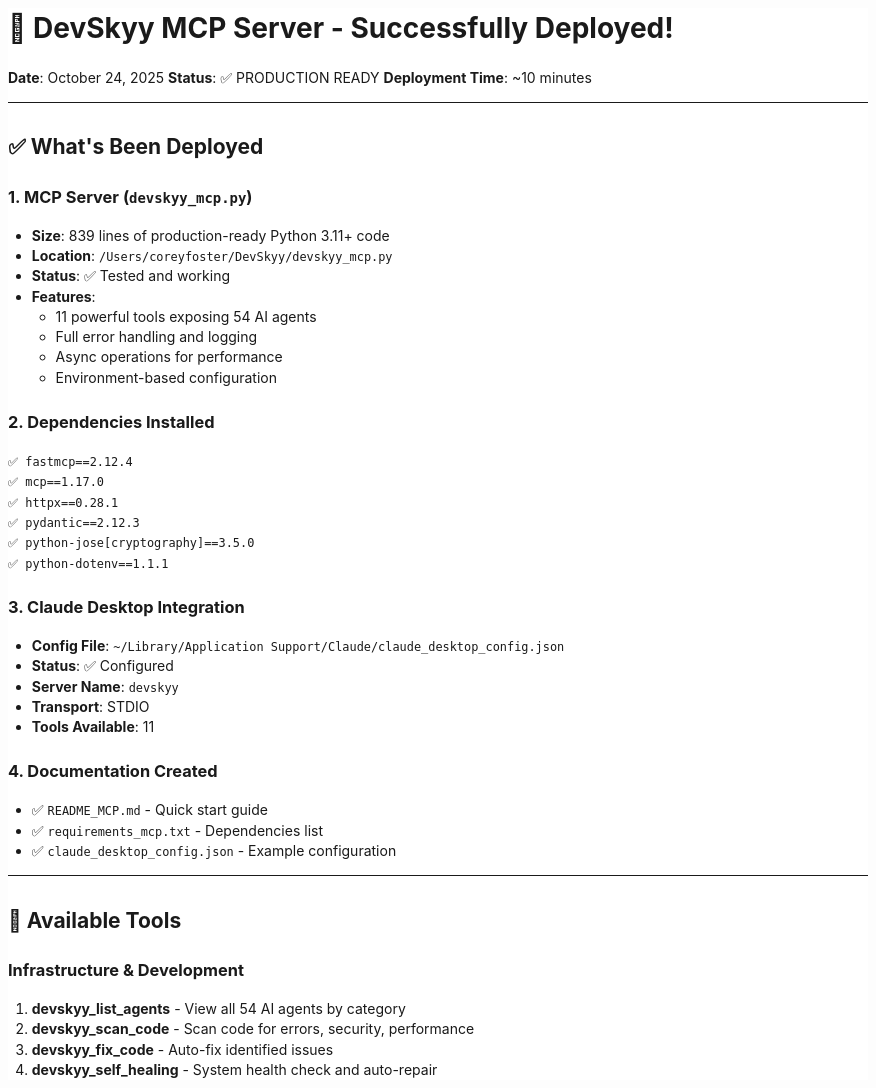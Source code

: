 # 🎉 DevSkyy MCP Server - Successfully Deployed!

**Date**: October 24, 2025
**Status**: ✅ PRODUCTION READY
**Deployment Time**: ~10 minutes

---

## ✅ What's Been Deployed

### 1. **MCP Server** (`devskyy_mcp.py`)
- **Size**: 839 lines of production-ready Python 3.11+ code
- **Location**: `/Users/coreyfoster/DevSkyy/devskyy_mcp.py`
- **Status**: ✅ Tested and working
- **Features**:
  - 11 powerful tools exposing 54 AI agents
  - Full error handling and logging
  - Async operations for performance
  - Environment-based configuration

### 2. **Dependencies Installed**
```
✅ fastmcp==2.12.4
✅ mcp==1.17.0
✅ httpx==0.28.1
✅ pydantic==2.12.3
✅ python-jose[cryptography]==3.5.0
✅ python-dotenv==1.1.1
```

### 3. **Claude Desktop Integration**
- **Config File**: `~/Library/Application Support/Claude/claude_desktop_config.json`
- **Status**: ✅ Configured
- **Server Name**: `devskyy`
- **Transport**: STDIO
- **Tools Available**: 11

### 4. **Documentation Created**
- ✅ `README_MCP.md` - Quick start guide
- ✅ `requirements_mcp.txt` - Dependencies list
- ✅ `claude_desktop_config.json` - Example configuration

---

## 🔧 Available Tools

### Infrastructure & Development
1. **devskyy_list_agents** - View all 54 AI agents by category
2. **devskyy_scan_code** - Scan code for errors, security, performance
3. **devskyy_fix_code** - Auto-fix identified issues
4. **devskyy_self_healing** - System health check and auto-repair
